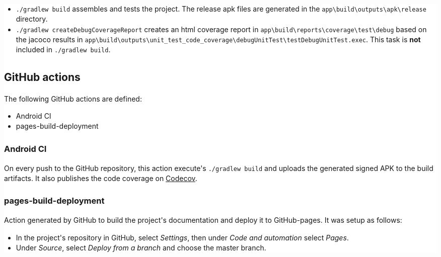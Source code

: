 - `./gradlew build` assembles and tests the project.
  The release apk files are generated in the `app\build\outputs\apk\release` directory.
- `./gradlew createDebugCoverageReport` creates an html coverage report in `app\build\reports\coverage\test\debug`
  based on the jacoco results in `app\build\outputs\unit_test_code_coverage\debugUnitTest\testDebugUnitTest.exec`.
  This task is **not** included in `./gradlew build`.

## GitHub actions

The following GitHub actions are defined:

- Android CI
- pages-build-deployment

### Android CI

On every push to the GitHub repository, this action execute's `./gradlew build` and uploads the generated
signed APK to the build artifacts.
It also publishes the code coverage on [Codecov](https://app.codecov.io/github/FrankHJCuypers/gaai).

### pages-build-deployment

Action generated by GitHub to build the project's documentation and deploy it to GitHub-pages.
It was setup as follows:

- In the project's repository in GitHub, select *Settings*, then under *Code and automation* select *Pages*.
- Under *Source*, select *Deploy from a branch* and choose the master branch.


